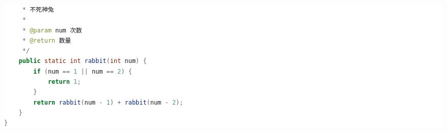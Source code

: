 ```java
     * 不死神兔
     *
     * @param num 次数
     * @return 数量
     */
    public static int rabbit(int num) {
        if (num == 1 || num == 2) {
            return 1;
        }
        return rabbit(num - 1) + rabbit(num - 2);
    }
}
```


